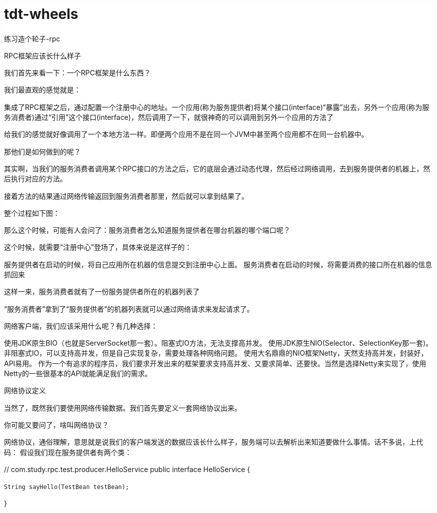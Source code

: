 # tdt-wheels
练习造个轮子-rpc

RPC框架应该长什么样子

我们首先来看一下：一个RPC框架是什么东西？

我们最直观的感觉就是：

集成了RPC框架之后，通过配置一个注册中心的地址。一个应用(称为服务提供者)将某个接口(interface)“暴露”出去，另外一个应用(称为服务消费者)通过“引用”这个接口(interface)，然后调用了一下，就很神奇的可以调用到另外一个应用的方法了

给我们的感觉就好像调用了一个本地方法一样。即便两个应用不是在同一个JVM中甚至两个应用都不在同一台机器中。


那他们是如何做到的呢？

其实啊，当我们的服务消费者调用某个RPC接口的方法之后，它的底层会通过动态代理，然后经过网络调用，去到服务提供者的机器上，然后执行对应的方法。

接着方法的结果通过网络传输返回到服务消费者那里，然后就可以拿到结果了。

整个过程如下图：



那么这个时候，可能有人会问了：服务消费者怎么知道服务提供者在哪台机器的哪个端口呢？

这个时候，就需要“注册中心”登场了，具体来说是这样子的：

服务提供者在启动的时候，将自己应用所在机器的信息提交到注册中心上面。
服务消费者在启动的时候，将需要消费的接口所在机器的信息抓回来


这样一来，服务消费者就有了一份服务提供者所在的机器列表了



“服务消费者”拿到了“服务提供者”的机器列表就可以通过网络请求来发起请求了。

网络客户端，我们应该采用什么呢？有几种选择：

使用JDK原生BIO（也就是ServerSocket那一套）。阻塞式IO方法，无法支撑高并发。
使用JDK原生NIO(Selector、SelectionKey那一套)。非阻塞式IO，可以支持高并发，但是自己实现复杂，需要处理各种网络问题。
使用大名鼎鼎的NIO框架Netty，天然支持高并发，封装好，API易用。
作为一个有追求的程序员，我们要求开发出来的框架要求支持高并发、又要求简单、还要快。当然是选择Netty来实现了，使用Netty的一些很基本的API就能满足我们的需求。

网络协议定义

当然了，既然我们要使用网络传输数据。我们首先要定义一套网络协议出来。



你可能又要问了，啥叫网络协议？

网络协议，通俗理解，意思就是说我们的客户端发送的数据应该长什么样子，服务端可以去解析出来知道要做什么事情。话不多说，上代码：
假设我们现在服务提供者有两个类：

// com.study.rpc.test.producer.HelloService
public interface HelloService {

    String sayHello(TestBean testBean);
}
